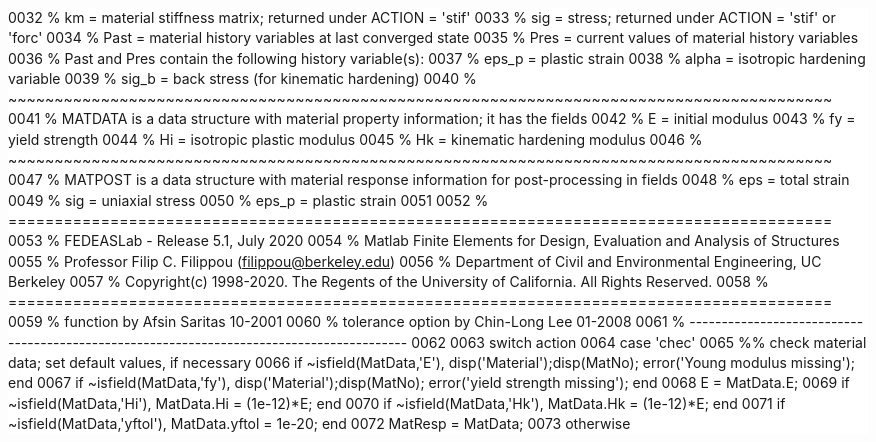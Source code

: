 0032 <span class="comment">%         km     = material stiffness matrix; returned under ACTION = 'stif'</span>
0033 <span class="comment">%         sig    = stress; returned under ACTION = 'stif' or 'forc'</span>
0034 <span class="comment">%         Past   = material history variables at last converged state</span>
0035 <span class="comment">%         Pres   = current values of material history variables</span>
0036 <span class="comment">%             Past and Pres contain the following history variable(s):</span>
0037 <span class="comment">%             eps_p = plastic strain</span>
0038 <span class="comment">%             alpha = isotropic hardening variable</span>
0039 <span class="comment">%             sig_b = back stress (for kinematic hardening)</span>
0040 <span class="comment">%  ~~~~~~~~~~~~~~~~~~~~~~~~~~~~~~~~~~~~~~~~~~~~~~~~~~~~~~~~~~~~~~~~~~~~~~~~~~~~~~~~~~~~~~~~~</span>
0041 <span class="comment">%  MATDATA is a data structure with material property information; it has the fields</span>
0042 <span class="comment">%         E  = initial modulus</span>
0043 <span class="comment">%         fy = yield strength</span>
0044 <span class="comment">%         Hi = isotropic plastic   modulus</span>
0045 <span class="comment">%         Hk = kinematic hardening modulus</span>
0046 <span class="comment">%  ~~~~~~~~~~~~~~~~~~~~~~~~~~~~~~~~~~~~~~~~~~~~~~~~~~~~~~~~~~~~~~~~~~~~~~~~~~~~~~~~~~~~~~~~~</span>
0047 <span class="comment">%  MATPOST is a data structure with material response information for post-processing in fields</span>
0048 <span class="comment">%         eps   = total strain</span>
0049 <span class="comment">%         sig   = uniaxial stress</span>
0050 <span class="comment">%         eps_p = plastic strain</span>
0051 
0052 <span class="comment">%  =========================================================================================</span>
0053 <span class="comment">%  FEDEASLab - Release 5.1, July 2020</span>
0054 <span class="comment">%  Matlab Finite Elements for Design, Evaluation and Analysis of Structures</span>
0055 <span class="comment">%  Professor Filip C. Filippou (filippou@berkeley.edu)</span>
0056 <span class="comment">%  Department of Civil and Environmental Engineering, UC Berkeley</span>
0057 <span class="comment">%  Copyright(c) 1998-2020. The Regents of the University of California. All Rights Reserved.</span>
0058 <span class="comment">%  =========================================================================================</span>
0059 <span class="comment">%  function         by Afsin Saritas                                                 10-2001</span>
0060 <span class="comment">%  tolerance option by Chin-Long Lee                                                 01-2008</span>
0061 <span class="comment">%  -----------------------------------------------------------------------------------------</span>
0062 
0063 <span class="keyword">switch</span> action
0064   <span class="keyword">case</span> <span class="string">'chec'</span>
0065     <span class="comment">%% check material data; set default values, if necessary</span>
0066     <span class="keyword">if</span> ~isfield(MatData,<span class="string">'E'</span>),  disp(<span class="string">'Material'</span>);disp(MatNo); error(<span class="string">'Young modulus missing'</span>); <span class="keyword">end</span>
0067     <span class="keyword">if</span> ~isfield(MatData,<span class="string">'fy'</span>), disp(<span class="string">'Material'</span>);disp(MatNo); error(<span class="string">'yield strength missing'</span>); <span class="keyword">end</span>
0068     E = MatData.E;
0069     <span class="keyword">if</span> ~isfield(MatData,<span class="string">'Hi'</span>),    MatData.Hi    = (1e-12)*E; <span class="keyword">end</span>
0070     <span class="keyword">if</span> ~isfield(MatData,<span class="string">'Hk'</span>),    MatData.Hk    = (1e-12)*E; <span class="keyword">end</span>
0071     <span class="keyword">if</span> ~isfield(MatData,<span class="string">'yftol'</span>), MatData.yftol = 1e-20;     <span class="keyword">end</span>
0072     MatResp = MatData;
0073   <span class="keyword">otherwise</span>